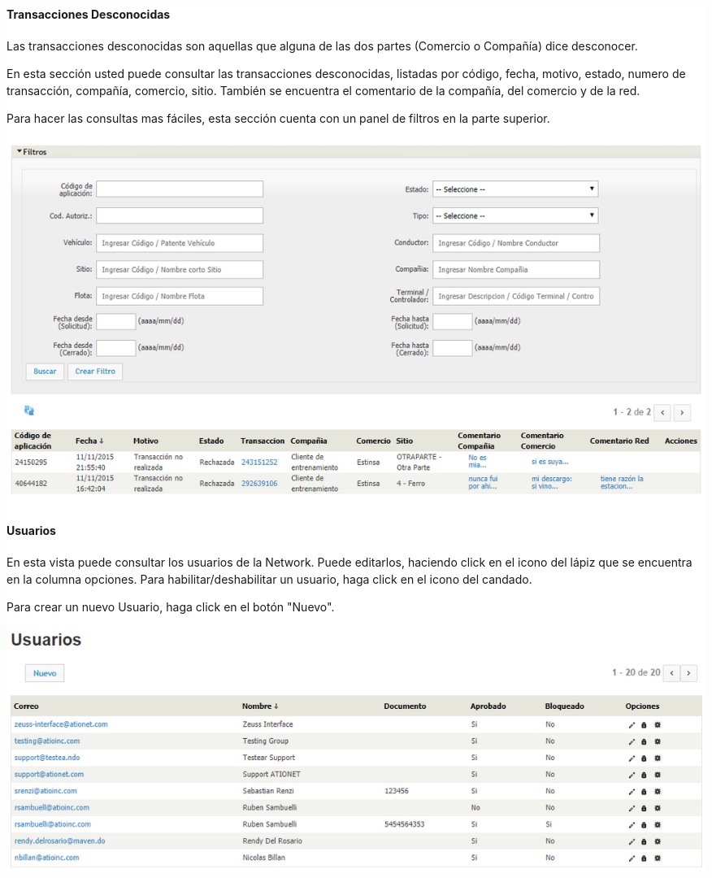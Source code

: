 #### Transacciones Desconocidas

Las transacciones desconocidas son aquellas que alguna de las dos partes (Comercio o Compañía) dice desconocer.

En esta sección usted puede consultar las transacciones desconocidas, listadas por código, fecha, motivo, estado, numero de transacción, compañía, comercio, sitio. También se encuentra el comentario de la compañía, del comercio y de la red.

Para hacer las consultas mas fáciles, esta sección cuenta con un panel de filtros en la parte superior.

![Transacciones Desconocidas](../Content/Includes/AN-Network-UserManal-SP/transaccionesDesconocidas.png)

#### Usuarios

En esta vista puede consultar los usuarios de la Network. Puede editarlos, haciendo click en el icono del lápiz que se encuentra en la columna opciones. Para habilitar/deshabilitar un usuario, haga click en el icono del candado.

Para crear un nuevo Usuario, haga click en el botón "Nuevo".

![Usuarios](../Content/Includes/AN-Network-UserManal-SP/usuarios.png)
